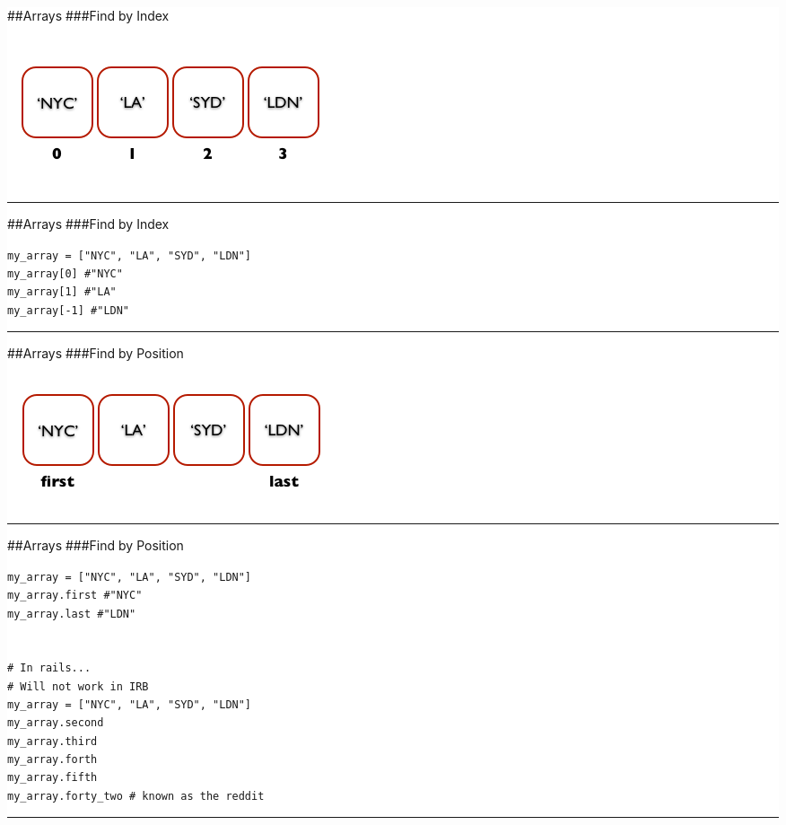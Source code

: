 
##Arrays
###Find by Index

![Array Indexing](../../assets/ruby/array_index_diagram.png)

---


##Arrays
###Find by Index

	my_array = ["NYC", "LA", "SYD", "LDN"]
	my_array[0] #"NYC"
	my_array[1] #"LA"
	my_array[-1] #"LDN"

---


##Arrays
###Find by Position

![Array position](../../assets/ruby/arrays_position_diagram.png)

---


##Arrays
###Find by Position

	my_array = ["NYC", "LA", "SYD", "LDN"]
	my_array.first #"NYC"
	my_array.last #"LDN"


	# In rails...
	# Will not work in IRB
	my_array = ["NYC", "LA", "SYD", "LDN"]
	my_array.second
	my_array.third
	my_array.forth
	my_array.fifth
	my_array.forty_two # known as the reddit

---
